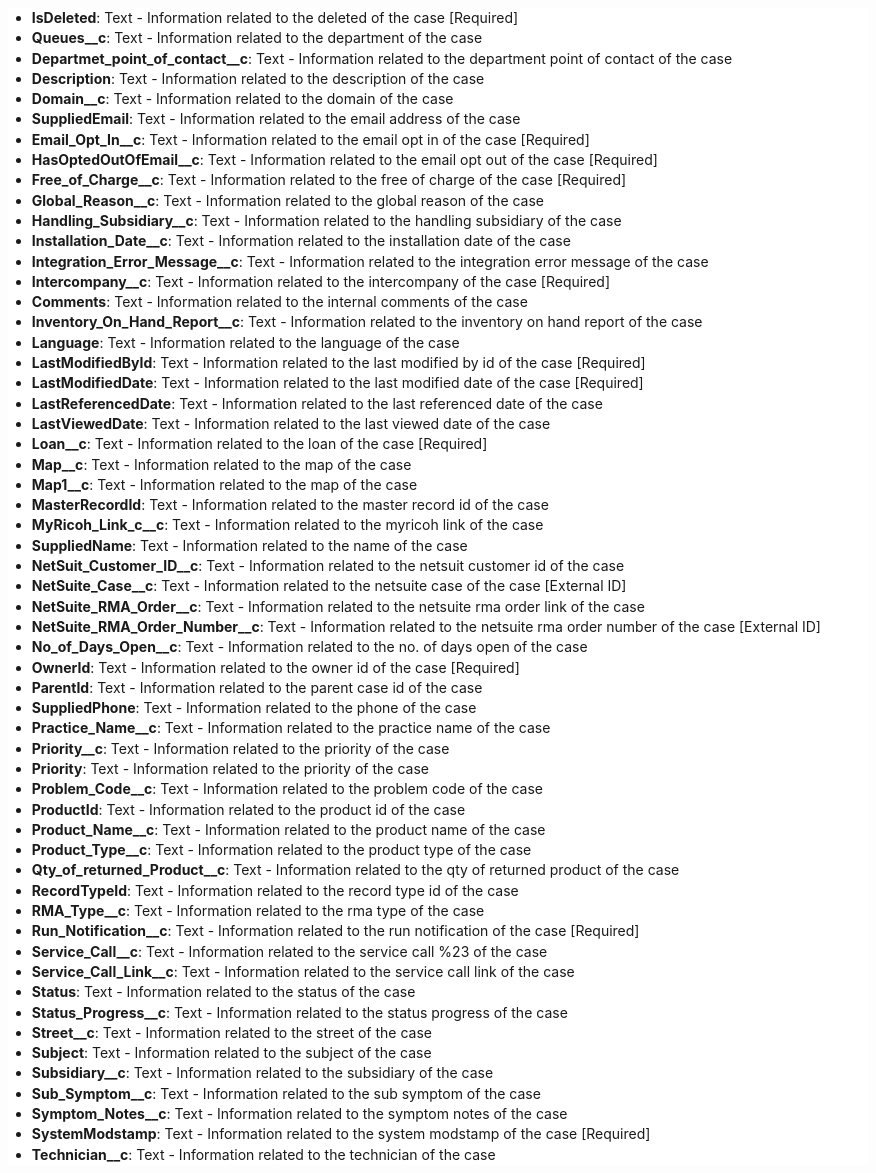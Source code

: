- **IsDeleted**: Text - Information related to the deleted of the case [Required]
- **Queues__c**: Text - Information related to the department of the case
- **Departmet_point_of_contact__c**: Text - Information related to the department point of contact of the case
- **Description**: Text - Information related to the description of the case
- **Domain__c**: Text - Information related to the domain of the case
- **SuppliedEmail**: Text - Information related to the email address of the case
- **Email_Opt_In__c**: Text - Information related to the email opt in of the case [Required]
- **HasOptedOutOfEmail__c**: Text - Information related to the email opt out of the case [Required]
- **Free_of_Charge__c**: Text - Information related to the free of charge of the case [Required]
- **Global_Reason__c**: Text - Information related to the global reason of the case
- **Handling_Subsidiary__c**: Text - Information related to the handling subsidiary of the case
- **Installation_Date__c**: Text - Information related to the installation date of the case
- **Integration_Error_Message__c**: Text - Information related to the integration error message of the case
- **Intercompany__c**: Text - Information related to the intercompany of the case [Required]
- **Comments**: Text - Information related to the internal comments of the case
- **Inventory_On_Hand_Report__c**: Text - Information related to the inventory on hand report of the case
- **Language**: Text - Information related to the language of the case
- **LastModifiedById**: Text - Information related to the last modified by id of the case [Required]
- **LastModifiedDate**: Text - Information related to the last modified date of the case [Required]
- **LastReferencedDate**: Text - Information related to the last referenced date of the case
- **LastViewedDate**: Text - Information related to the last viewed date of the case
- **Loan__c**: Text - Information related to the loan of the case [Required]
- **Map__c**: Text - Information related to the map of the case
- **Map1__c**: Text - Information related to the map of the case
- **MasterRecordId**: Text - Information related to the master record id of the case
- **MyRicoh_Link_c__c**: Text - Information related to the myricoh link of the case
- **SuppliedName**: Text - Information related to the name of the case
- **NetSuit_Customer_ID__c**: Text - Information related to the netsuit customer id of the case
- **NetSuite_Case__c**: Text - Information related to the netsuite case of the case [External ID]
- **NetSuite_RMA_Order__c**: Text - Information related to the netsuite rma order link of the case
- **NetSuite_RMA_Order_Number__c**: Text - Information related to the netsuite rma order number of the case [External ID]
- **No_of_Days_Open__c**: Text - Information related to the no. of days open of the case
- **OwnerId**: Text - Information related to the owner id of the case [Required]
- **ParentId**: Text - Information related to the parent case id of the case
- **SuppliedPhone**: Text - Information related to the phone of the case
- **Practice_Name__c**: Text - Information related to the practice name of the case
- **Priority__c**: Text - Information related to the priority of the case
- **Priority**: Text - Information related to the priority of the case
- **Problem_Code__c**: Text - Information related to the problem code of the case
- **ProductId**: Text - Information related to the product id of the case
- **Product_Name__c**: Text - Information related to the product name of the case
- **Product_Type__c**: Text - Information related to the product type of the case
- **Qty_of_returned_Product__c**: Text - Information related to the qty of returned product of the case
- **RecordTypeId**: Text - Information related to the record type id of the case
- **RMA_Type__c**: Text - Information related to the rma type of the case
- **Run_Notification__c**: Text - Information related to the run notification of the case [Required]
- **Service_Call__c**: Text - Information related to the service call %23 of the case
- **Service_Call_Link__c**: Text - Information related to the service call link of the case
- **Status**: Text - Information related to the status of the case
- **Status_Progress__c**: Text - Information related to the status progress of the case
- **Street__c**: Text - Information related to the street of the case
- **Subject**: Text - Information related to the subject of the case
- **Subsidiary__c**: Text - Information related to the subsidiary of the case
- **Sub_Symptom__c**: Text - Information related to the sub symptom of the case
- **Symptom_Notes__c**: Text - Information related to the symptom notes of the case
- **SystemModstamp**: Text - Information related to the system modstamp of the case [Required]
- **Technician__c**: Text - Information related to the technician of the case